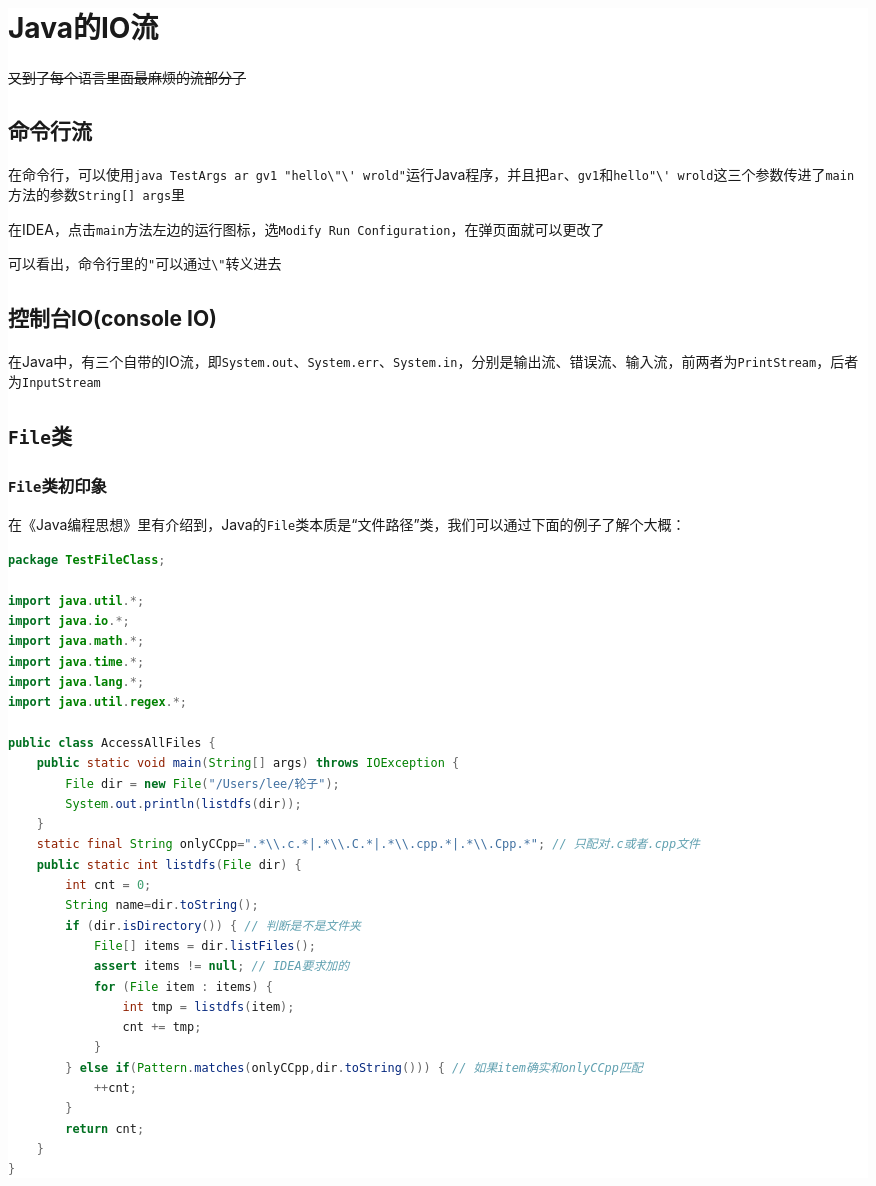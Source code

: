 # Java的IO流

~~又到了每个语言里面最麻烦的流部分了~~

## 命令行流

在命令行，可以使用`java TestArgs ar gv1 "hello\"\' wrold"`运行Java程序，并且把`ar`、`gv1`和`hello"\' wrold`这三个参数传进了`main`方法的参数`String[] args`里

在IDEA，点击`main`方法左边的运行图标，选`Modify Run Configuration`，在弹页面就可以更改了

可以看出，命令行里的`"`可以通过`\"`转义进去



## 控制台IO(console IO)

在Java中，有三个自带的IO流，即`System.out`、`System.err`、`System.in`，分别是输出流、错误流、输入流，前两者为`PrintStream`，后者为`InputStream`



## `File`类

### `File`类初印象

在《Java编程思想》里有介绍到，Java的`File`类本质是“文件路径”类，我们可以通过下面的例子了解个大概：

```java
package TestFileClass;

import java.util.*;
import java.io.*;
import java.math.*;
import java.time.*;
import java.lang.*;
import java.util.regex.*;

public class AccessAllFiles {
    public static void main(String[] args) throws IOException {
        File dir = new File("/Users/lee/轮子");
        System.out.println(listdfs(dir));
    }
    static final String onlyCCpp=".*\\.c.*|.*\\.C.*|.*\\.cpp.*|.*\\.Cpp.*"; // 只配对.c或者.cpp文件
    public static int listdfs(File dir) {
        int cnt = 0;
        String name=dir.toString();
        if (dir.isDirectory()) { // 判断是不是文件夹
            File[] items = dir.listFiles();
            assert items != null; // IDEA要求加的
            for (File item : items) {
                int tmp = listdfs(item);
                cnt += tmp;
            }
        } else if(Pattern.matches(onlyCCpp,dir.toString())) { // 如果item确实和onlyCCpp匹配
            ++cnt;
        }
        return cnt;
    }
}

```
